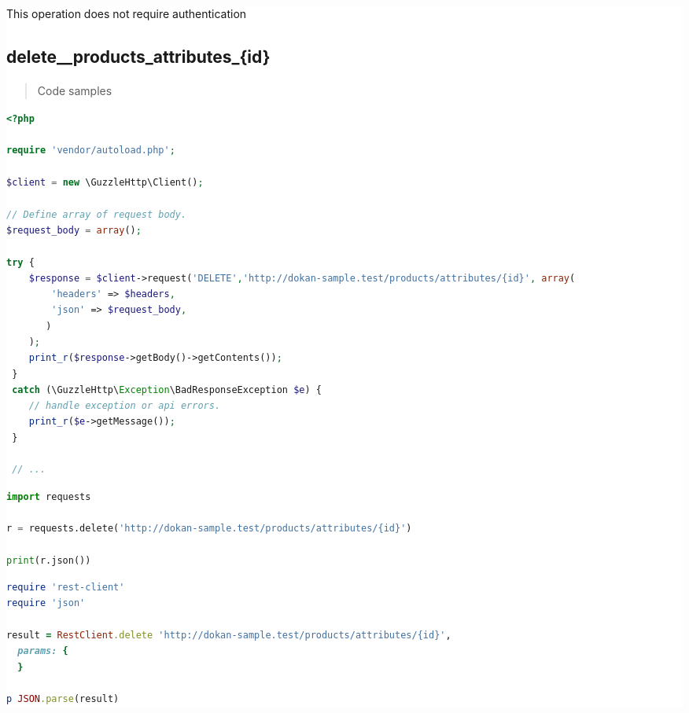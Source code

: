 <aside class="success">
This operation does not require authentication
</aside>

## delete__products_attributes_{id}

> Code samples

```php
<?php

require 'vendor/autoload.php';

$client = new \GuzzleHttp\Client();

// Define array of request body.
$request_body = array();

try {
    $response = $client->request('DELETE','http://dokan-sample.test/products/attributes/{id}', array(
        'headers' => $headers,
        'json' => $request_body,
       )
    );
    print_r($response->getBody()->getContents());
 }
 catch (\GuzzleHttp\Exception\BadResponseException $e) {
    // handle exception or api errors.
    print_r($e->getMessage());
 }

 // ...

```

```python
import requests

r = requests.delete('http://dokan-sample.test/products/attributes/{id}')

print(r.json())

```

```ruby
require 'rest-client'
require 'json'

result = RestClient.delete 'http://dokan-sample.test/products/attributes/{id}',
  params: {
  }

p JSON.parse(result)

```
